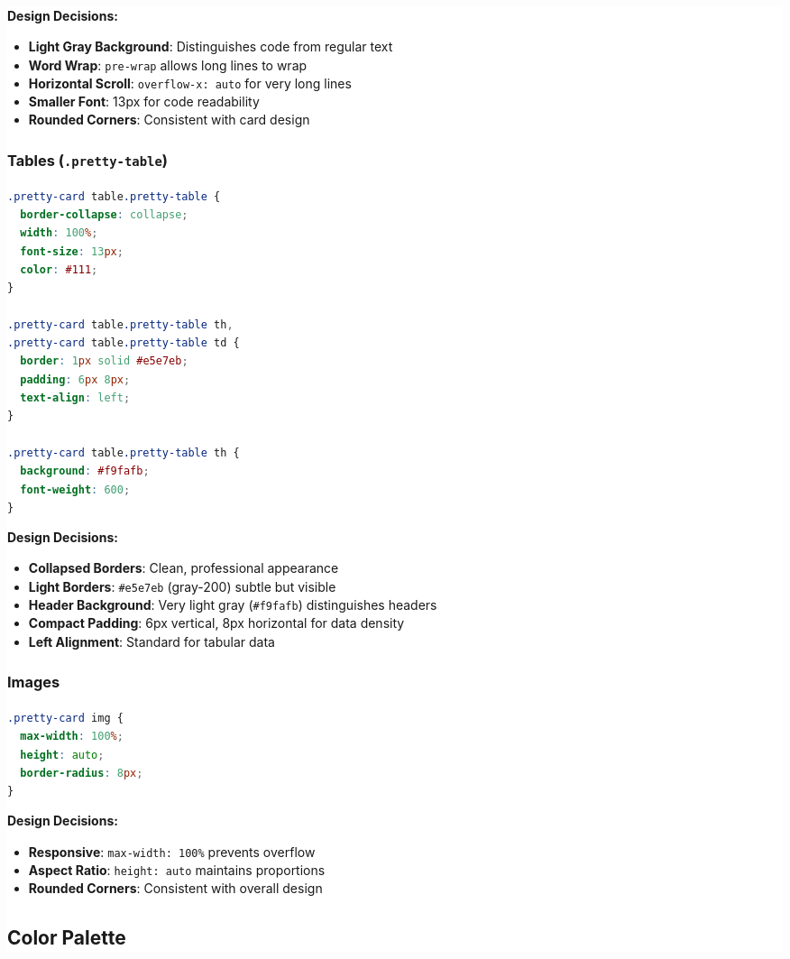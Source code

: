 **Design Decisions:**
- **Light Gray Background**: Distinguishes code from regular text
- **Word Wrap**: `pre-wrap` allows long lines to wrap
- **Horizontal Scroll**: `overflow-x: auto` for very long lines
- **Smaller Font**: 13px for code readability
- **Rounded Corners**: Consistent with card design

### Tables (`.pretty-table`)

```css
.pretty-card table.pretty-table {
  border-collapse: collapse;
  width: 100%;
  font-size: 13px;
  color: #111;
}

.pretty-card table.pretty-table th,
.pretty-card table.pretty-table td {
  border: 1px solid #e5e7eb;
  padding: 6px 8px;
  text-align: left;
}

.pretty-card table.pretty-table th {
  background: #f9fafb;
  font-weight: 600;
}
```

**Design Decisions:**
- **Collapsed Borders**: Clean, professional appearance
- **Light Borders**: `#e5e7eb` (gray-200) subtle but visible
- **Header Background**: Very light gray (`#f9fafb`) distinguishes headers
- **Compact Padding**: 6px vertical, 8px horizontal for data density
- **Left Alignment**: Standard for tabular data

### Images

```css
.pretty-card img {
  max-width: 100%;
  height: auto;
  border-radius: 8px;
}
```

**Design Decisions:**
- **Responsive**: `max-width: 100%` prevents overflow
- **Aspect Ratio**: `height: auto` maintains proportions
- **Rounded Corners**: Consistent with overall design

## Color Palette
